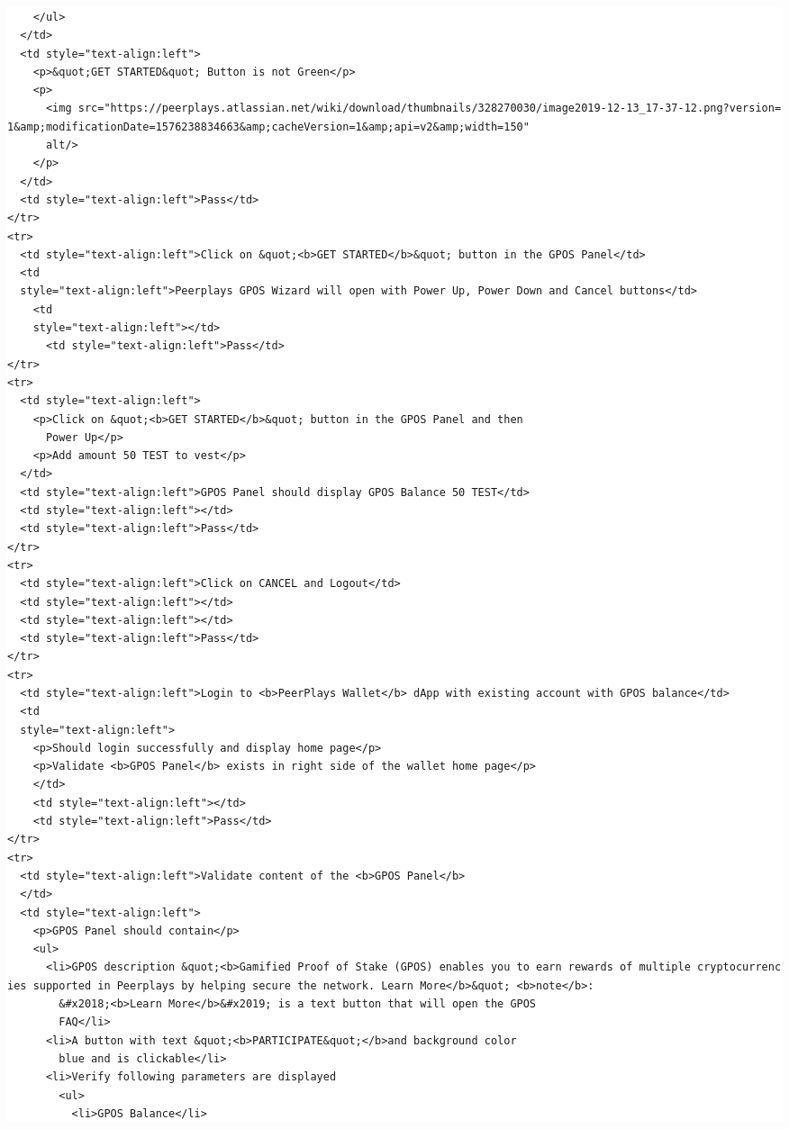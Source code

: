        </ul>
      </td>
      <td style="text-align:left">
        <p>&quot;GET STARTED&quot; Button is not Green</p>
        <p>
          <img src="https://peerplays.atlassian.net/wiki/download/thumbnails/328270030/image2019-12-13_17-37-12.png?version=1&amp;modificationDate=1576238834663&amp;cacheVersion=1&amp;api=v2&amp;width=150"
          alt/>
        </p>
      </td>
      <td style="text-align:left">Pass</td>
    </tr>
    <tr>
      <td style="text-align:left">Click on &quot;<b>GET STARTED</b>&quot; button in the GPOS Panel</td>
      <td
      style="text-align:left">Peerplays GPOS Wizard will open with Power Up, Power Down and Cancel buttons</td>
        <td
        style="text-align:left"></td>
          <td style="text-align:left">Pass</td>
    </tr>
    <tr>
      <td style="text-align:left">
        <p>Click on &quot;<b>GET STARTED</b>&quot; button in the GPOS Panel and then
          Power Up</p>
        <p>Add amount 50 TEST to vest</p>
      </td>
      <td style="text-align:left">GPOS Panel should display GPOS Balance 50 TEST</td>
      <td style="text-align:left"></td>
      <td style="text-align:left">Pass</td>
    </tr>
    <tr>
      <td style="text-align:left">Click on CANCEL and Logout</td>
      <td style="text-align:left"></td>
      <td style="text-align:left"></td>
      <td style="text-align:left">Pass</td>
    </tr>
    <tr>
      <td style="text-align:left">Login to <b>PeerPlays Wallet</b> dApp with existing account with GPOS balance</td>
      <td
      style="text-align:left">
        <p>Should login successfully and display home page</p>
        <p>Validate <b>GPOS Panel</b> exists in right side of the wallet home page</p>
        </td>
        <td style="text-align:left"></td>
        <td style="text-align:left">Pass</td>
    </tr>
    <tr>
      <td style="text-align:left">Validate content of the <b>GPOS Panel</b>
      </td>
      <td style="text-align:left">
        <p>GPOS Panel should contain</p>
        <ul>
          <li>GPOS description &quot;<b>Gamified Proof of Stake (GPOS) enables you to earn rewards of multiple cryptocurrencies supported in Peerplays by helping secure the network. Learn More</b>&quot; <b>note</b>:
            &#x2018;<b>Learn More</b>&#x2019; is a text button that will open the GPOS
            FAQ</li>
          <li>A button with text &quot;<b>PARTICIPATE&quot;</b>and background color
            blue and is clickable</li>
          <li>Verify following parameters are displayed
            <ul>
              <li>GPOS Balance</li>